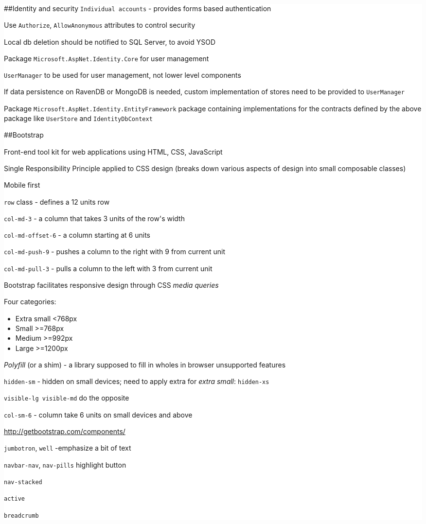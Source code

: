 ##Identity and security
`Individual accounts` - provides forms based authentication

Use `Authorize`, `AllowAnonymous` attributes to control security

Local db deletion should be notified to SQL Server, to avoid YSOD

Package `Microsoft.AspNet.Identity.Core` for user management

`UserManager` to be used for user management, not lower level components

If data persistence on RavenDB or MongoDB is needed, custom implementation of stores need to be provided to `UserManager`

Package `Microsoft.AspNet.Identity.EntityFramework` package containing implementations for the contracts defined by the above package like `UserStore` and `IdentityDbContext`

##Bootstrap

Front-end tool kit for web applications using HTML, CSS, JavaScript

Single Responsibility Principle applied to CSS design (breaks down various aspects of design into small composable classes)

Mobile first

`row` class - defines a 12 units row

`col-md-3` - a column that takes 3 units of the row's width

`col-md-offset-6` - a column starting at 6 units

`col-md-push-9` - pushes a column to the right with 9 from current unit

`col-md-pull-3` - pulls a column to the left with 3 from current unit

Bootstrap facilitates responsive design through CSS _media queries_

Four categories:
- Extra small   <768px
- Small         >=768px
- Medium        >=992px
- Large         >=1200px

_Polyfill_ (or a shim) - a library supposed to fill in wholes in browser unsupported features

`hidden-sm` - hidden on small devices; need to apply extra for _extra small_: `hidden-xs`

`visible-lg visible-md` do the opposite

`col-sm-6` - column take 6 units on small devices and above

http://getbootstrap.com/components/

`jumbotron`, `well` -emphasize a bit of text

`navbar-nav`, `nav-pills` highlight button

`nav-stacked`

`active`

`breadcrumb`
